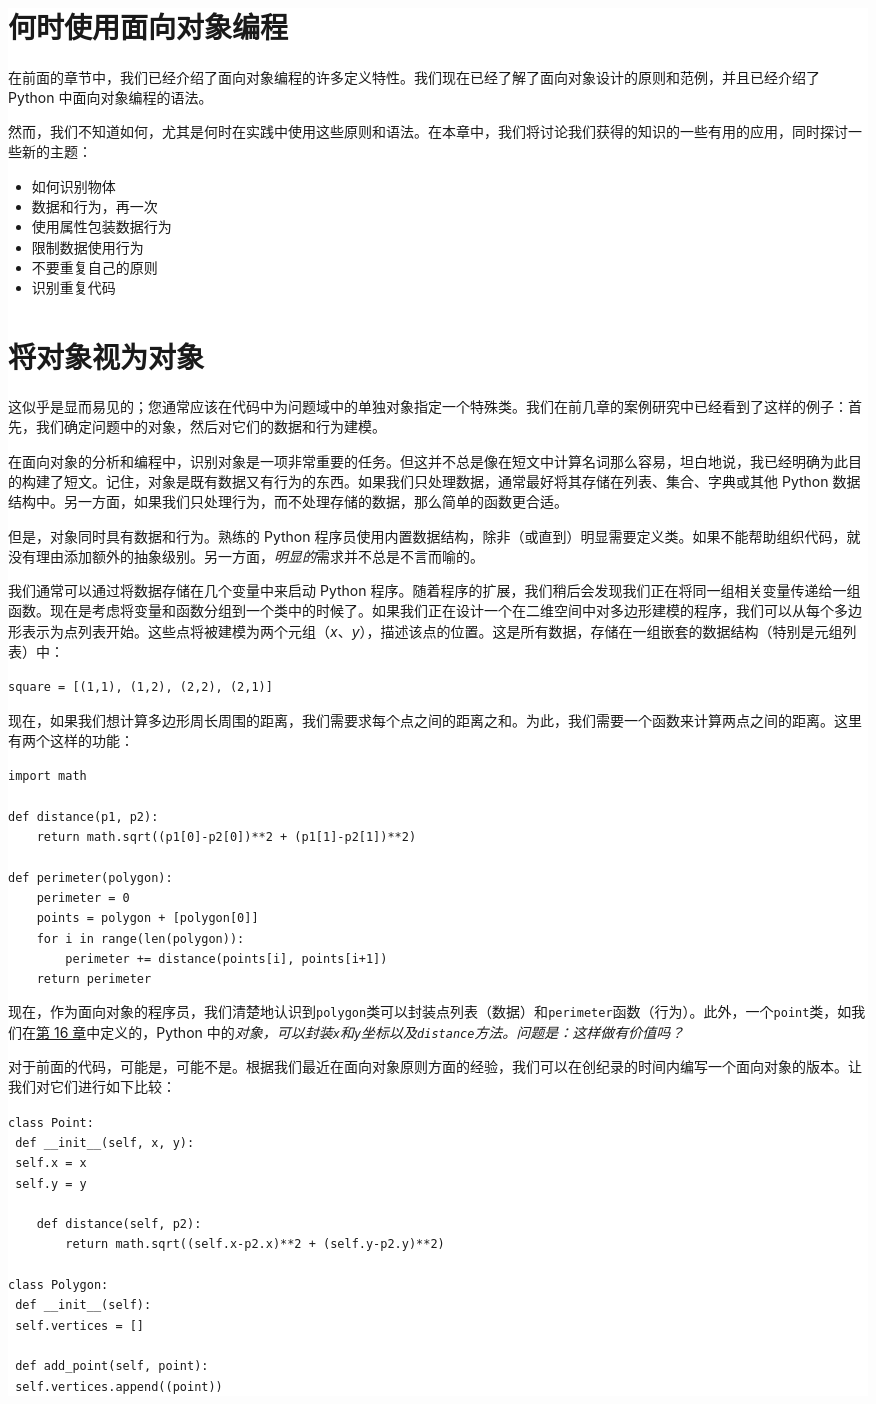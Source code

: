 # 何时使用面向对象编程

在前面的章节中，我们已经介绍了面向对象编程的许多定义特性。我们现在已经了解了面向对象设计的原则和范例，并且已经介绍了 Python 中面向对象编程的语法。

然而，我们不知道如何，尤其是何时在实践中使用这些原则和语法。在本章中，我们将讨论我们获得的知识的一些有用的应用，同时探讨一些新的主题：

*   如何识别物体
*   数据和行为，再一次
*   使用属性包装数据行为
*   限制数据使用行为
*   不要重复自己的原则
*   识别重复代码

# 将对象视为对象

这似乎是显而易见的；您通常应该在代码中为问题域中的单独对象指定一个特殊类。我们在前几章的案例研究中已经看到了这样的例子：首先，我们确定问题中的对象，然后对它们的数据和行为建模。

在面向对象的分析和编程中，识别对象是一项非常重要的任务。但这并不总是像在短文中计算名词那么容易，坦白地说，我已经明确为此目的构建了短文。记住，对象是既有数据又有行为的东西。如果我们只处理数据，通常最好将其存储在列表、集合、字典或其他 Python 数据结构中。另一方面，如果我们只处理行为，而不处理存储的数据，那么简单的函数更合适。

但是，对象同时具有数据和行为。熟练的 Python 程序员使用内置数据结构，除非（或直到）明显需要定义类。如果不能帮助组织代码，就没有理由添加额外的抽象级别。另一方面，*明显的*需求并不总是不言而喻的。

我们通常可以通过将数据存储在几个变量中来启动 Python 程序。随着程序的扩展，我们稍后会发现我们正在将同一组相关变量传递给一组函数。现在是考虑将变量和函数分组到一个类中的时候了。如果我们正在设计一个在二维空间中对多边形建模的程序，我们可以从每个多边形表示为点列表开始。这些点将被建模为两个元组（*x*、*y*），描述该点的位置。这是所有数据，存储在一组嵌套的数据结构（特别是元组列表）中：

```
square = [(1,1), (1,2), (2,2), (2,1)] 
```

现在，如果我们想计算多边形周长周围的距离，我们需要求每个点之间的距离之和。为此，我们需要一个函数来计算两点之间的距离。这里有两个这样的功能：

```
import math

def distance(p1, p2):
    return math.sqrt((p1[0]-p2[0])**2 + (p1[1]-p2[1])**2)

def perimeter(polygon):
    perimeter = 0
    points = polygon + [polygon[0]]
    for i in range(len(polygon)):
        perimeter += distance(points[i], points[i+1])
    return perimeter

```

现在，作为面向对象的程序员，我们清楚地认识到`polygon`类可以封装点列表（数据）和`perimeter`函数（行为）。此外，一个`point`类，如我们在[第 16 章](16.html)中定义的，Python 中的*对象，可以封装`x`和`y`坐标以及`distance`方法。问题是：这样做有价值吗？*

对于前面的代码，可能是，可能不是。根据我们最近在面向对象原则方面的经验，我们可以在创纪录的时间内编写一个面向对象的版本。让我们对它们进行如下比较：

```
class Point:
 def __init__(self, x, y):
 self.x = x
 self.y = y

    def distance(self, p2):
        return math.sqrt((self.x-p2.x)**2 + (self.y-p2.y)**2)

class Polygon:
 def __init__(self):
 self.vertices = []

 def add_point(self, point):
 self.vertices.append((point))

```